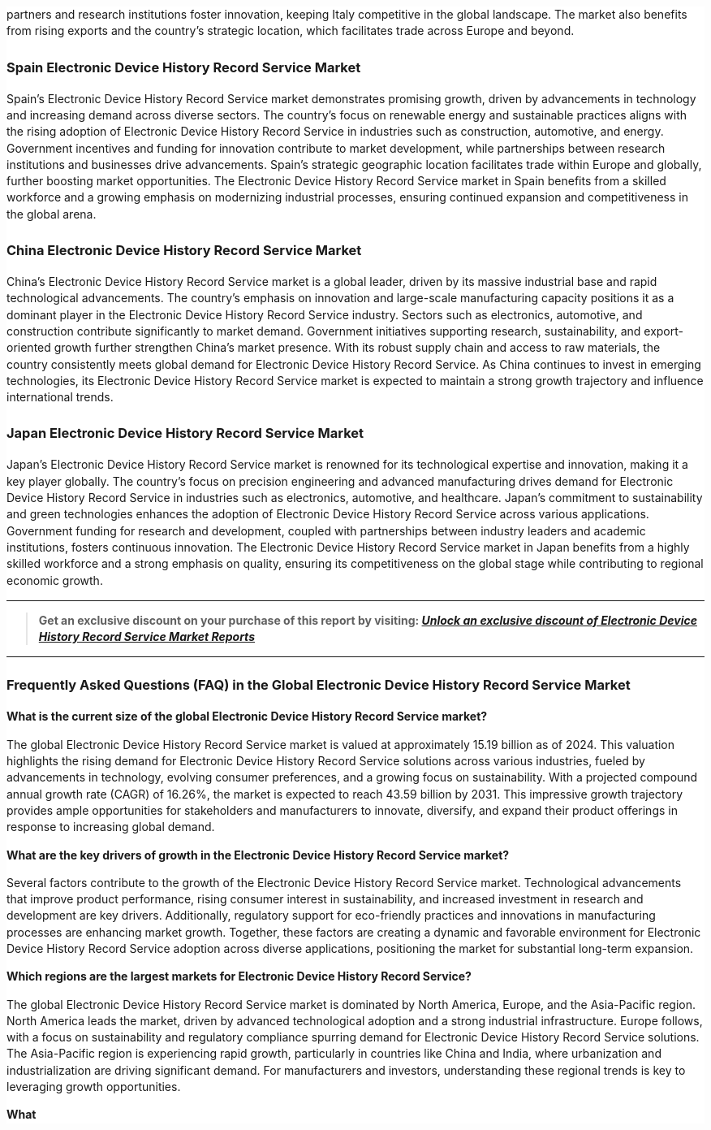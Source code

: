 partners and research institutions foster innovation, keeping Italy competitive in the global landscape. The market also benefits from rising exports and the country&rsquo;s strategic location, which facilitates trade across Europe and beyond.</p><h3>Spain Electronic Device History Record Service Market</h3><p>Spain&rsquo;s Electronic Device History Record Service market demonstrates promising growth, driven by advancements in technology and increasing demand across diverse sectors. The country&rsquo;s focus on renewable energy and sustainable practices aligns with the rising adoption of Electronic Device History Record Service in industries such as construction, automotive, and energy. Government incentives and funding for innovation contribute to market development, while partnerships between research institutions and businesses drive advancements. Spain&rsquo;s strategic geographic location facilitates trade within Europe and globally, further boosting market opportunities. The Electronic Device History Record Service market in Spain benefits from a skilled workforce and a growing emphasis on modernizing industrial processes, ensuring continued expansion and competitiveness in the global arena.</p><h3>China Electronic Device History Record Service Market</h3><p>China&rsquo;s Electronic Device History Record Service market is a global leader, driven by its massive industrial base and rapid technological advancements. The country&rsquo;s emphasis on innovation and large-scale manufacturing capacity positions it as a dominant player in the Electronic Device History Record Service industry. Sectors such as electronics, automotive, and construction contribute significantly to market demand. Government initiatives supporting research, sustainability, and export-oriented growth further strengthen China&rsquo;s market presence. With its robust supply chain and access to raw materials, the country consistently meets global demand for Electronic Device History Record Service. As China continues to invest in emerging technologies, its Electronic Device History Record Service market is expected to maintain a strong growth trajectory and influence international trends.</p><h3>Japan Electronic Device History Record Service Market</h3><p>Japan&rsquo;s Electronic Device History Record Service market is renowned for its technological expertise and innovation, making it a key player globally. The country&rsquo;s focus on precision engineering and advanced manufacturing drives demand for Electronic Device History Record Service in industries such as electronics, automotive, and healthcare. Japan&rsquo;s commitment to sustainability and green technologies enhances the adoption of Electronic Device History Record Service across various applications. Government funding for research and development, coupled with partnerships between industry leaders and academic institutions, fosters continuous innovation. The Electronic Device History Record Service market in Japan benefits from a highly skilled workforce and a strong emphasis on quality, ensuring its competitiveness on the global stage while contributing to regional economic growth.</p><hr /><blockquote><p><strong>Get an exclusive discount on your purchase of this report by visiting: <em><a href="://marketresearchpulse.com/ask-for-discount/48008?utm_source=Github&amp;utm_medium=025">Unlock an exclusive discount of Electronic Device History Record Service Market Reports</a></em>&nbsp;</strong></p></blockquote><hr /><h3>Frequently Asked Questions (FAQ) in the Global Electronic Device History Record Service Market</h3><p><strong>What is the current size of the global Electronic Device History Record Service market?</strong></p><p>The global Electronic Device History Record Service market is valued at approximately 15.19 billion as of 2024. This valuation highlights the rising demand for Electronic Device History Record Service solutions across various industries, fueled by advancements in technology, evolving consumer preferences, and a growing focus on sustainability. With a projected compound annual growth rate (CAGR) of 16.26%, the market is expected to reach 43.59 billion by 2031. This impressive growth trajectory provides ample opportunities for stakeholders and manufacturers to innovate, diversify, and expand their product offerings in response to increasing global demand.</p><p><strong>What are the key drivers of growth in the Electronic Device History Record Service market?</strong></p><p>Several factors contribute to the growth of the Electronic Device History Record Service market. Technological advancements that improve product performance, rising consumer interest in sustainability, and increased investment in research and development are key drivers. Additionally, regulatory support for eco-friendly practices and innovations in manufacturing processes are enhancing market growth. Together, these factors are creating a dynamic and favorable environment for Electronic Device History Record Service adoption across diverse applications, positioning the market for substantial long-term expansion.</p><p><strong>Which regions are the largest markets for Electronic Device History Record Service?</strong></p><p>The global Electronic Device History Record Service market is dominated by North America, Europe, and the Asia-Pacific region. North America leads the market, driven by advanced technological adoption and a strong industrial infrastructure. Europe follows, with a focus on sustainability and regulatory compliance spurring demand for Electronic Device History Record Service solutions. The Asia-Pacific region is experiencing rapid growth, particularly in countries like China and India, where urbanization and industrialization are driving significant demand. For manufacturers and investors, understanding these regional trends is key to leveraging growth opportunities.</p><p><strong>What
